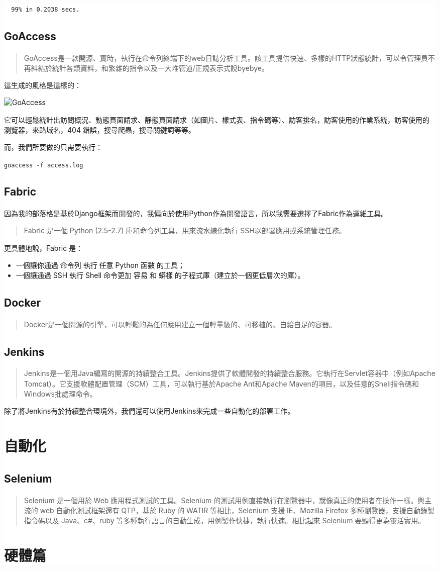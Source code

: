 ```
  99% in 0.2038 secs.
```

GoAccess
---

> GoAccess是一款開源、實時，執行在命令列終端下的web日誌分析工具。該工具提供快速、多樣的HTTP狀態統計，可以令管理員不再糾結於統計各類資料，和繁雜的指令以及一大堆管道/正規表示式說byebye。

這生成的風格是這樣的：

![GoAccess](http://toolbox.phodal.com/images/ops/goaccess-dashboard.png)


它可以輕鬆統計出訪問概況、動態頁面請求、靜態頁面請求（如圖片、樣式表、指令碼等）、訪客排名，訪客使用的作業系統，訪客使用的瀏覽器，來路域名，404 錯誤，搜尋爬蟲，搜尋關鍵詞等等。

而，我們所要做的只需要執行：

```shell
goaccess -f access.log
```

Fabric
---

因為我的部落格是基於Django框架而開發的，我偏向於使用Python作為開發語言，所以我需要選擇了Fabric作為運維工具。


> Fabric 是一個 Python (2.5-2.7) 庫和命令列工具，用來流水線化執行 SSH以部署應用或系統管理任務。

更具體地說，Fabric 是：

 - 一個讓你通過 命令列 執行 任意 Python 函數 的工具；
 - 一個讓通過 SSH 執行 Shell 命令更加 容易 和 蟒樣 的子程式庫（建立於一個更低層次的庫）。

Docker
---

> Docker是一個開源的引擎，可以輕鬆的為任何應用建立一個輕量級的、可移植的、自給自足的容器。

Jenkins
---

> Jenkins是一個用Java編寫的開源的持續整合工具。Jenkins提供了軟體開發的持續整合服務。它執行在Servlet容器中（例如Apache Tomcat）。它支援軟體配置管理（SCM）工具，可以執行基於Apache Ant和Apache Maven的項目，以及任意的Shell指令碼和Windows批處理命令。

除了將Jenkins有於持續整合環境外，我們還可以使用Jenkins來完成一些自動化的部署工作。


自動化
===

Selenium
---

> Selenium 是一個用於 Web 應用程式測試的工具。Selenium 的測試用例直接執行在瀏覽器中，就像真正的使用者在操作一樣。與主流的 web 自動化測試框架還有 QTP，基於 Ruby 的 WATIR 等相比，Selenium 支援 IE、Mozilla Firefox 多種瀏覽器，支援自動錄製指令碼以及 Java、c#、ruby 等多種執行語言的自動生成，用例製作快捷，執行快速。相比起來 Selenium 要顯得更為靈活實用。

硬體篇
===
